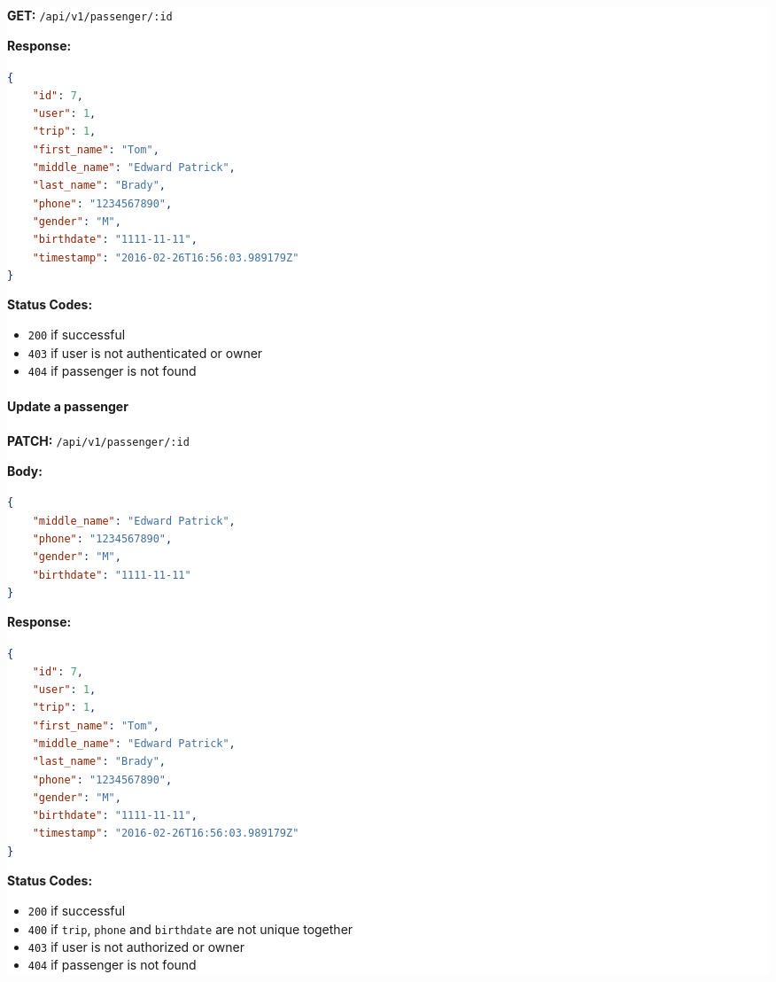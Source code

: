 **GET:** `/api/v1/passenger/:id`

**Response:**
```json
{
    "id": 7,
    "user": 1,
    "trip": 1,
    "first_name": "Tom",
    "middle_name": "Edward Patrick",
    "last_name": "Brady",
    "phone": "1234567890",
    "gender": "M",
    "birthdate": "1111-11-11",
    "timestamp": "2016-02-26T16:56:03.989179Z"
}
```

**Status Codes:**
- `200` if successful
- `403` if user is not authenticated or owner
- `404` if passenger is not found


#### Update a passenger

**PATCH:** `/api/v1/passenger/:id`

**Body:**
```json
{
    "middle_name": "Edward Patrick",
    "phone": "1234567890",
    "gender": "M",
    "birthdate": "1111-11-11"
}
```

**Response:**
```json
{
    "id": 7,
    "user": 1,
    "trip": 1,
    "first_name": "Tom",
    "middle_name": "Edward Patrick",
    "last_name": "Brady",
    "phone": "1234567890",
    "gender": "M",
    "birthdate": "1111-11-11",
    "timestamp": "2016-02-26T16:56:03.989179Z"
}
```

**Status Codes:**
- `200` if successful
- `400` if `trip`, `phone` and `birthdate` are not unique together
- `403` if user is not authorized or owner
- `404` if passenger is not found
